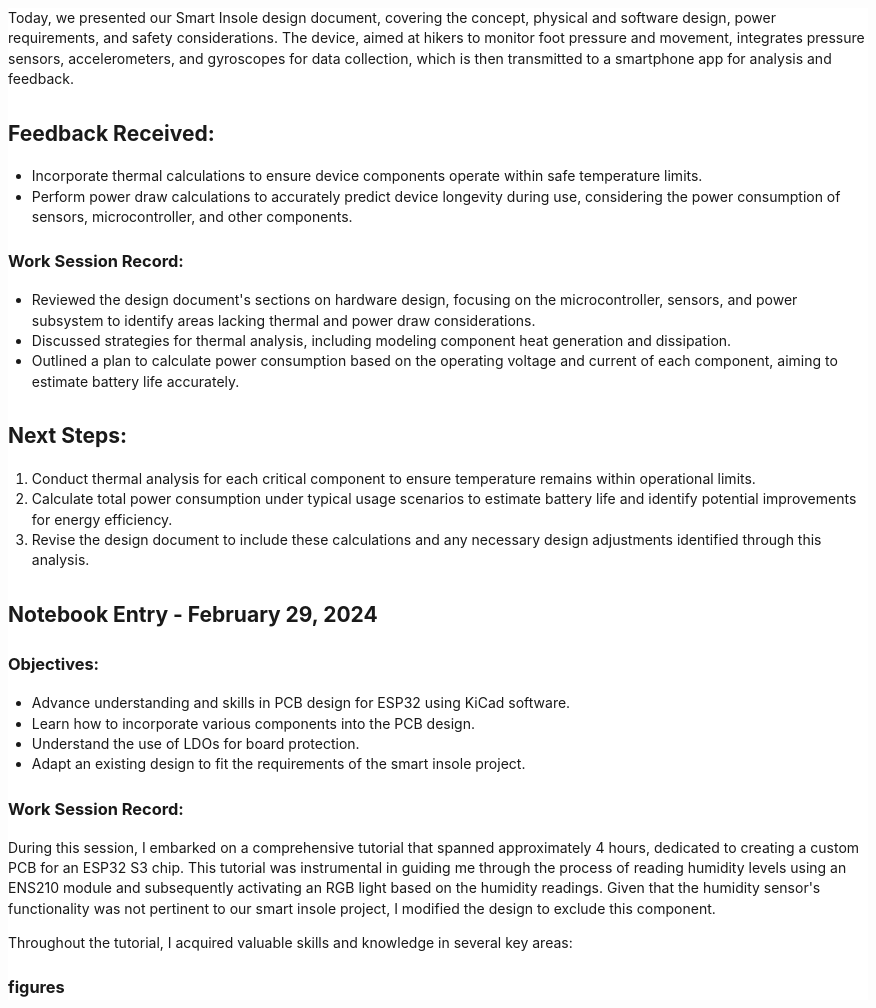 Today, we presented our Smart Insole design document, covering the concept, physical and software design, power requirements, and safety considerations. The device, aimed at hikers to monitor foot pressure and movement, integrates pressure sensors, accelerometers, and gyroscopes for data collection, which is then transmitted to a smartphone app for analysis and feedback.

## Feedback Received:

- Incorporate thermal calculations to ensure device components operate within safe temperature limits.
- Perform power draw calculations to accurately predict device longevity during use, considering the power consumption of sensors, microcontroller, and other components.

### Work Session Record:

- Reviewed the design document's sections on hardware design, focusing on the microcontroller, sensors, and power subsystem to identify areas lacking thermal and power draw considerations.
- Discussed strategies for thermal analysis, including modeling component heat generation and dissipation.
- Outlined a plan to calculate power consumption based on the operating voltage and current of each component, aiming to estimate battery life accurately.

## Next Steps:

1. Conduct thermal analysis for each critical component to ensure temperature remains within operational limits.
2. Calculate total power consumption under typical usage scenarios to estimate battery life and identify potential improvements for energy efficiency.
3. Revise the design document to include these calculations and any necessary design adjustments identified through this analysis.

## Notebook Entry - February 29, 2024

### Objectives:

- Advance understanding and skills in PCB design for ESP32 using KiCad software.
- Learn how to incorporate various components into the PCB design.
- Understand the use of LDOs for board protection.
- Adapt an existing design to fit the requirements of the smart insole project.

### Work Session Record:

During this session, I embarked on a comprehensive tutorial that spanned approximately 4 hours, dedicated to creating a custom PCB for an ESP32 S3 chip. This tutorial was instrumental in guiding me through the process of reading humidity levels using an ENS210 module and subsequently activating an RGB light based on the humidity readings. Given that the humidity sensor's functionality was not pertinent to our smart insole project, I modified the design to exclude this component.

Throughout the tutorial, I acquired valuable skills and knowledge in several key areas:

### figures
